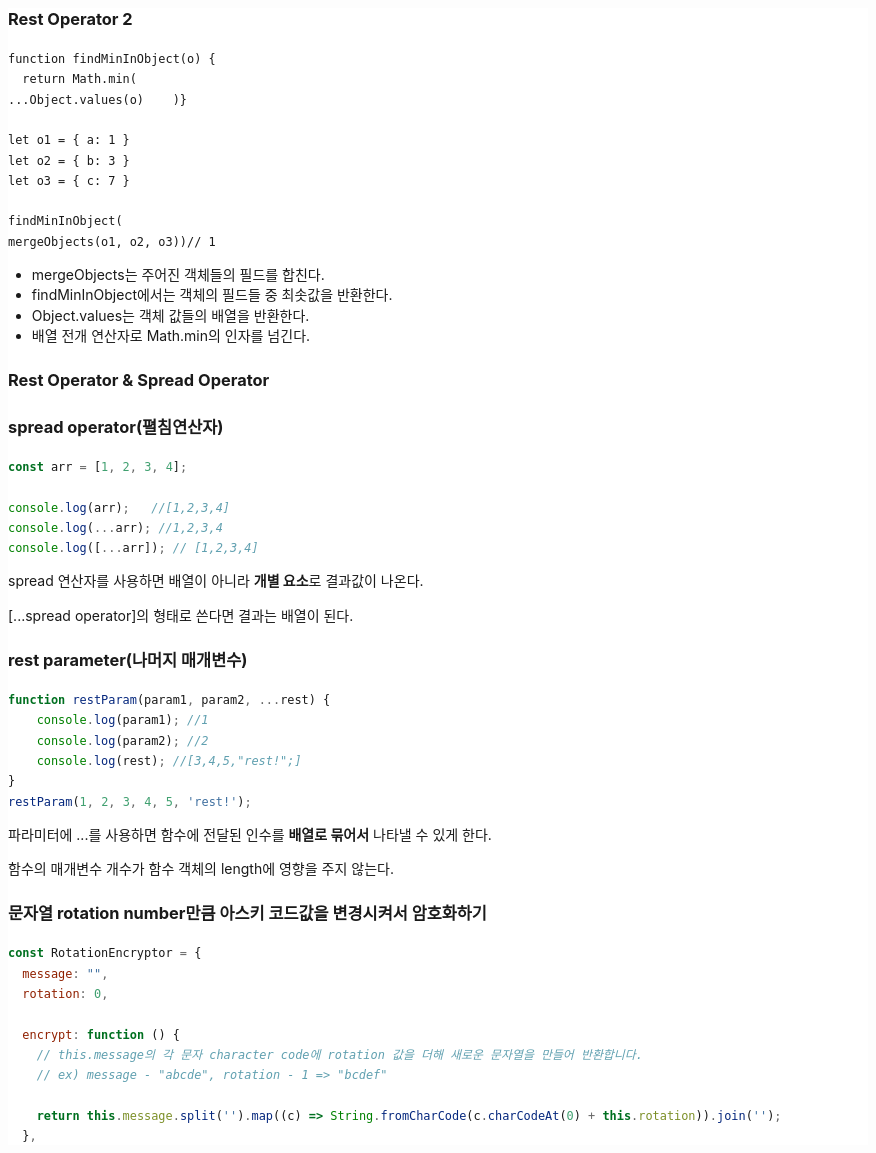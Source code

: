 ### Rest Operator 2

```
function findMinInObject(o) {  
  return Math.min( 
...Object.values(o)    )}

let o1 = { a: 1 }
let o2 = { b: 3 }
let o3 = { c: 7 }

findMinInObject(    
mergeObjects(o1, o2, o3))// 1
```

- mergeObjects는 주어진 객체들의 필드를 합친다.
- findMinInObject에서는 객체의 필드들 중 최솟값을 반환한다.
- Object.values는 객체 값들의 배열을 반환한다.
- 배열 전개 연산자로 Math.min의 인자를 넘긴다.

### Rest Operator & Spread Operator

### spread operator(펼침연산자)

```jsx
const arr = [1, 2, 3, 4];

console.log(arr);	//[1,2,3,4]
console.log(...arr); //1,2,3,4
console.log([...arr]); // [1,2,3,4]
```

spread 연산자를 사용하면 배열이 아니라 **개별 요소**로 결과값이 나온다.

[...spread operator]의 형태로 쓴다면 결과는 배열이 된다.

### rest parameter(나머지 매개변수)

```jsx
function restParam(param1, param2, ...rest) {
	console.log(param1); //1
	console.log(param2); //2
	console.log(rest); //[3,4,5,"rest!";]
}
restParam(1, 2, 3, 4, 5, 'rest!');
```

파라미터에 ...를 사용하면 함수에 전달된 인수를 **배열로 묶어서** 나타낼 수 있게 한다.

함수의 매개변수 개수가 함수 객체의 length에 영향을 주지 않는다.

### 문자열 rotation number만큼 아스키 코드값을 변경시켜서 암호화하기

```jsx
const RotationEncryptor = {
  message: "",
  rotation: 0,

  encrypt: function () {
    // this.message의 각 문자 character code에 rotation 값을 더해 새로운 문자열을 만들어 반환합니다.
    // ex) message - "abcde", rotation - 1 => "bcdef"
    
    return this.message.split('').map((c) => String.fromCharCode(c.charCodeAt(0) + this.rotation)).join('');
  },
```
